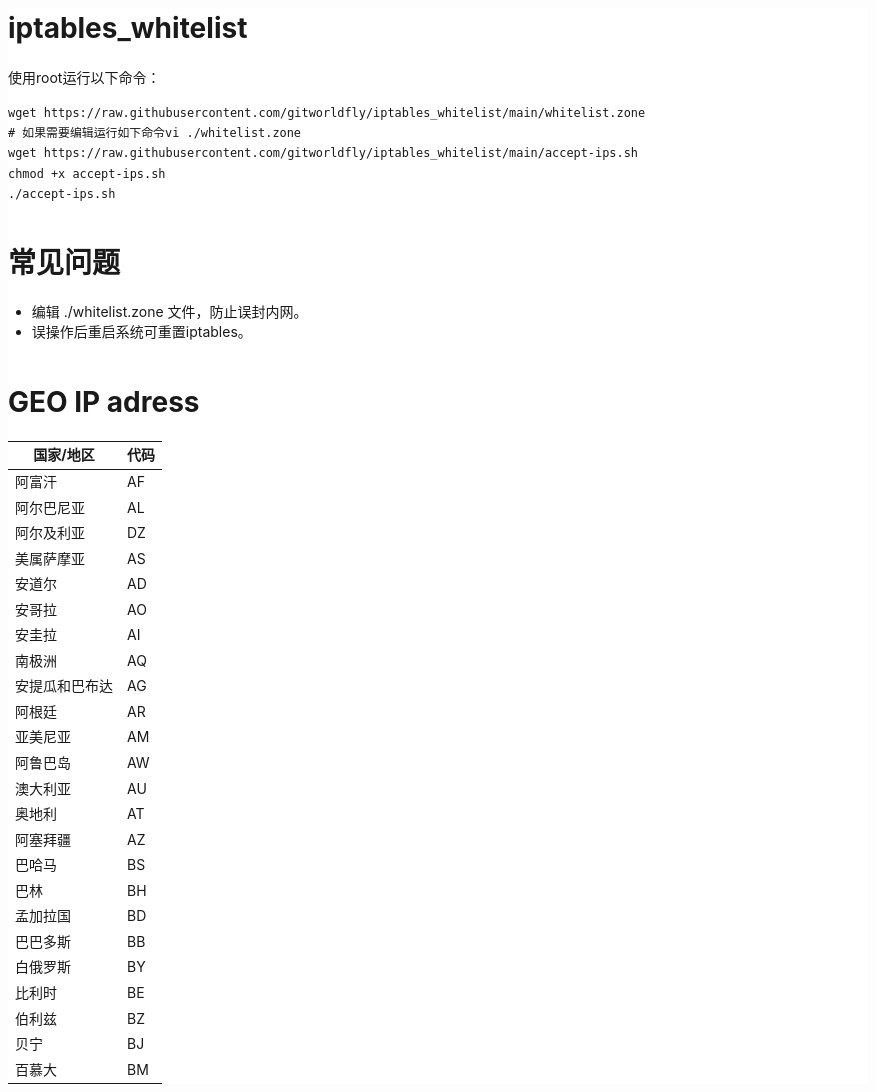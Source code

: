 # iptables_whitelist

使用root运行以下命令：

```
wget https://raw.githubusercontent.com/gitworldfly/iptables_whitelist/main/whitelist.zone
# 如果需要编辑运行如下命令vi ./whitelist.zone 
wget https://raw.githubusercontent.com/gitworldfly/iptables_whitelist/main/accept-ips.sh
chmod +x accept-ips.sh
./accept-ips.sh
```

# 常见问题

  - 编辑 ./whitelist.zone 文件，防止误封内网。
  - 误操作后重启系统可重置iptables。

# GEO IP adress

| 国家/地区 | 代码 |
| ------ | ------ |
|阿富汗|AF|
|阿尔巴尼亚|AL|
|阿尔及利亚|DZ|
|美属萨摩亚|AS| 
|安道尔|AD|
|安哥拉|AO|
|安圭拉|AI|
|南极洲|AQ|
|安提瓜和巴布达|AG|
|阿根廷|AR|
|亚美尼亚|AM|
|阿鲁巴岛|AW|
|澳大利亚|AU|
|奥地利|AT|
|阿塞拜疆|AZ|
|巴哈马|BS|
|巴林|BH|
|孟加拉国|BD|
|巴巴多斯|BB|
|白俄罗斯|BY|
|比利时|BE|
|伯利兹|BZ|
|贝宁|BJ|
|百慕大|BM|
